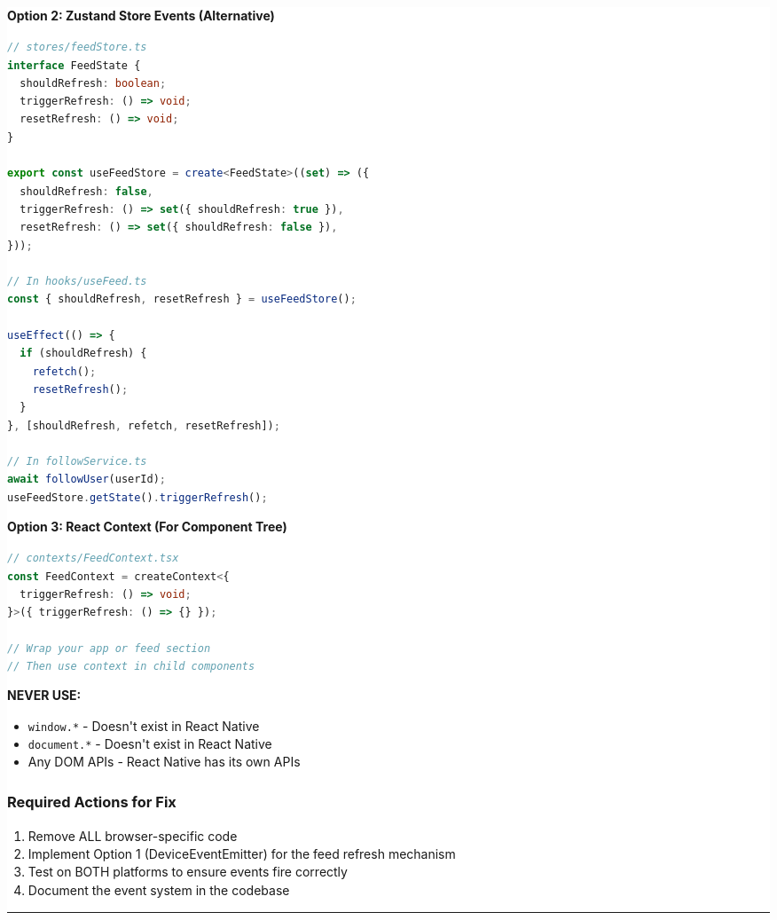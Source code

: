 **Option 2: Zustand Store Events (Alternative)**
```typescript
// stores/feedStore.ts
interface FeedState {
  shouldRefresh: boolean;
  triggerRefresh: () => void;
  resetRefresh: () => void;
}

export const useFeedStore = create<FeedState>((set) => ({
  shouldRefresh: false,
  triggerRefresh: () => set({ shouldRefresh: true }),
  resetRefresh: () => set({ shouldRefresh: false }),
}));

// In hooks/useFeed.ts
const { shouldRefresh, resetRefresh } = useFeedStore();

useEffect(() => {
  if (shouldRefresh) {
    refetch();
    resetRefresh();
  }
}, [shouldRefresh, refetch, resetRefresh]);

// In followService.ts
await followUser(userId);
useFeedStore.getState().triggerRefresh();
```

**Option 3: React Context (For Component Tree)**
```typescript
// contexts/FeedContext.tsx
const FeedContext = createContext<{
  triggerRefresh: () => void;
}>({ triggerRefresh: () => {} });

// Wrap your app or feed section
// Then use context in child components
```

**NEVER USE:**
- `window.*` - Doesn't exist in React Native
- `document.*` - Doesn't exist in React Native  
- Any DOM APIs - React Native has its own APIs

### Required Actions for Fix

1. Remove ALL browser-specific code
2. Implement Option 1 (DeviceEventEmitter) for the feed refresh mechanism
3. Test on BOTH platforms to ensure events fire correctly
4. Document the event system in the codebase

--- 